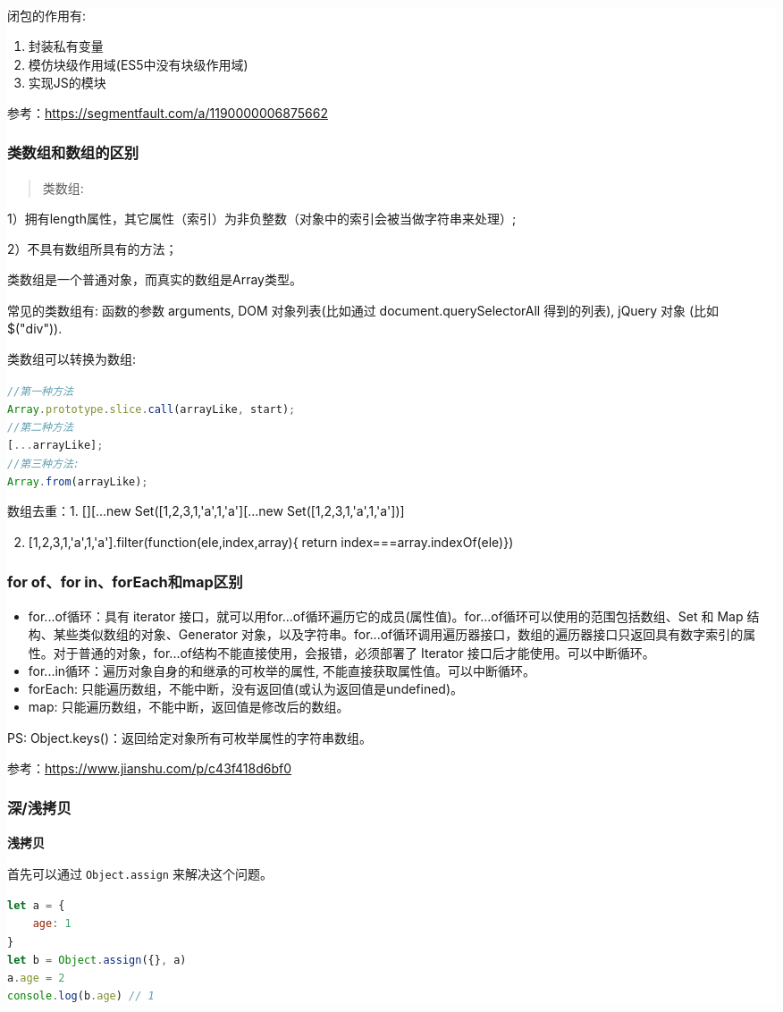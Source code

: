 闭包的作用有:

1. 封装私有变量
2. 模仿块级作用域(ES5中没有块级作用域)
3. 实现JS的模块

参考：<https://segmentfault.com/a/1190000006875662> 



### 类数组和数组的区别

> 类数组:

1）拥有length属性，其它属性（索引）为非负整数（对象中的索引会被当做字符串来处理）;

2）不具有数组所具有的方法；

类数组是一个普通对象，而真实的数组是Array类型。

常见的类数组有: 函数的参数 arguments, DOM 对象列表(比如通过 document.querySelectorAll 得到的列表), jQuery 对象 (比如 $("div")).

类数组可以转换为数组:

```js
//第一种方法
Array.prototype.slice.call(arrayLike, start);
//第二种方法
[...arrayLike];
//第三种方法:
Array.from(arrayLike);
```

数组去重：1.  [][...new Set([1,2,3,1,'a',1,'a'][...new Set([1,2,3,1,'a',1,'a'])]     

2.  [1,2,3,1,'a',1,'a'].filter(function(ele,index,array){ return index===array.indexOf(ele)})



### for of、for in、forEach和map区别 

- for...of循环：具有 iterator 接口，就可以用for...of循环遍历它的成员(属性值)。for...of循环可以使用的范围包括数组、Set 和 Map 结构、某些类似数组的对象、Generator 对象，以及字符串。for...of循环调用遍历器接口，数组的遍历器接口只返回具有数字索引的属性。对于普通的对象，for...of结构不能直接使用，会报错，必须部署了 Iterator 接口后才能使用。可以中断循环。
- for...in循环：遍历对象自身的和继承的可枚举的属性, 不能直接获取属性值。可以中断循环。
- forEach: 只能遍历数组，不能中断，没有返回值(或认为返回值是undefined)。
- map: 只能遍历数组，不能中断，返回值是修改后的数组。

PS: Object.keys()：返回给定对象所有可枚举属性的字符串数组。

参考：<https://www.jianshu.com/p/c43f418d6bf0> 



### 深/浅拷贝

**浅拷贝**

首先可以通过 `Object.assign` 来解决这个问题。

```js
let a = {
    age: 1
}
let b = Object.assign({}, a)
a.age = 2
console.log(b.age) // 1
```
